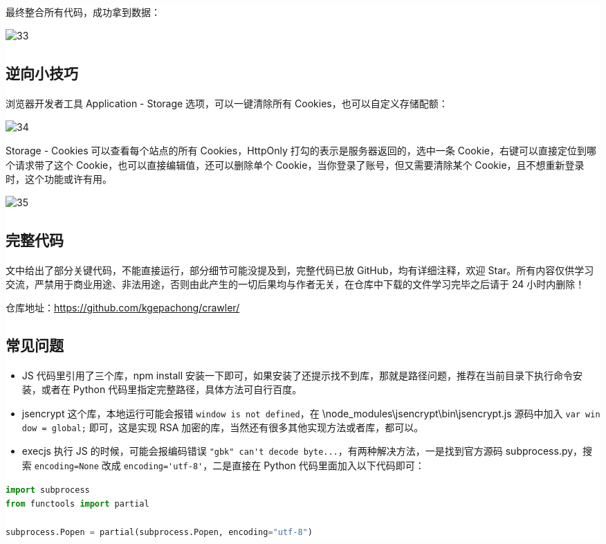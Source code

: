 最终整合所有代码，成功拿到数据：

![33](https://s2.loli.net/2022/03/16/F1nHqjuD3UmzbeA.png)

## 逆向小技巧

浏览器开发者工具 Application - Storage 选项，可以一键清除所有 Cookies，也可以自定义存储配额：

![34](https://s2.loli.net/2022/03/16/TWAsoiK5PbYNDQx.png)

Storage - Cookies 可以查看每个站点的所有 Cookies，HttpOnly 打勾的表示是服务器返回的，选中一条 Cookie，右键可以直接定位到哪个请求带了这个 Cookie，也可以直接编辑值，还可以删除单个 Cookie，当你登录了账号，但又需要清除某个 Cookie，且不想重新登录时，这个功能或许有用。

![35](https://s2.loli.net/2022/03/16/4kIwyCZ98s1M7pb.png)

## 完整代码

文中给出了部分关键代码，不能直接运行，部分细节可能没提及到，完整代码已放 GitHub，均有详细注释，欢迎 Star。所有内容仅供学习交流，严禁用于商业用途、非法用途，否则由此产生的一切后果均与作者无关，在仓库中下载的文件学习完毕之后请于 24 小时内删除！

仓库地址：https://github.com/kgepachong/crawler/

## 常见问题

- JS 代码里引用了三个库，npm install 安装一下即可，如果安装了还提示找不到库，那就是路径问题，推荐在当前目录下执行命令安装，或者在 Python 代码里指定完整路径，具体方法可自行百度。

- jsencrypt 这个库，本地运行可能会报错 `window is not defined`，在 \node_modules\jsencrypt\bin\jsencrypt.js 源码中加入 `var window = global;` 即可，这是实现 RSA 加密的库，当然还有很多其他实现方法或者库，都可以。

- execjs 执行 JS 的时候，可能会报编码错误 `"gbk" can't decode byte...`，有两种解决方法，一是找到官方源码 subprocess.py，搜索 `encoding=None` 改成 `encoding='utf-8'`，二是直接在 Python 代码里面加入以下代码即可：

```python
import subprocess
from functools import partial

subprocess.Popen = partial(subprocess.Popen, encoding="utf-8")
```
